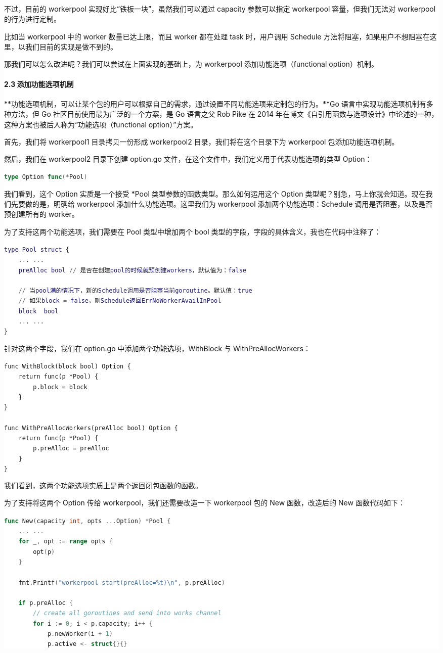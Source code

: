 不过，目前的 workerpool 实现好比“铁板一块”，虽然我们可以通过 capacity 参数可以指定 workerpool 容量，但我们无法对 workerpool 的行为进行定制。

比如当 workerpool 中的 worker 数量已达上限，而且 worker 都在处理 task 时，用户调用 Schedule 方法将阻塞，如果用户不想阻塞在这里，以我们目前的实现是做不到的。

那我们可以怎么改进呢？我们可以尝试在上面实现的基础上，为 workerpool 添加功能选项（functional option）机制。

#### 2.3 添加功能选项机制

**功能选项机制，可以让某个包的用户可以根据自己的需求，通过设置不同功能选项来定制包的行为。**Go 语言中实现功能选项机制有多种方法，但 Go 社区目前使用最为广泛的一个方案，是 Go 语言之父 Rob Pike 在 2014 年在博文《自引用函数与选项设计》中论述的一种，这种方案也被后人称为“功能选项（functional option）”方案。

首先，我们将 workerpool1 目录拷贝一份形成 workerpool2 目录，我们将在这个目录下为 workerpool 包添加功能选项机制。

然后，我们在 workerpool2 目录下创建 option.go 文件，在这个文件中，我们定义用于代表功能选项的类型 Option：

```go
type Option func(*Pool)
```

我们看到，这个 Option 实质是一个接受 *Pool 类型参数的函数类型。那么如何运用这个 Option 类型呢？别急，马上你就会知道。现在我们先要做的是，明确给 workerpool 添加什么功能选项。这里我们为 workerpool 添加两个功能选项：Schedule 调用是否阻塞，以及是否预创建所有的 worker。

为了支持这两个功能选项，我们需要在 Pool 类型中增加两个 bool 类型的字段，字段的具体含义，我也在代码中注释了：

```g
type Pool struct {
    ... ...
    preAlloc bool // 是否在创建pool的时候就预创建workers，默认值为：false

    // 当pool满的情况下，新的Schedule调用是否阻塞当前goroutine。默认值：true
    // 如果block = false，则Schedule返回ErrNoWorkerAvailInPool
    block  bool
    ... ...
}
```

针对这两个字段，我们在 option.go 中添加两个功能选项，WithBlock 与 WithPreAllocWorkers：

```go'
func WithBlock(block bool) Option {
    return func(p *Pool) {
        p.block = block
    }
}

func WithPreAllocWorkers(preAlloc bool) Option {
    return func(p *Pool) {
        p.preAlloc = preAlloc
    }
}
```

我们看到，这两个功能选项实质上是两个返回闭包函数的函数。

为了支持将这两个 Option 传给 workerpool，我们还需要改造一下 workerpool 包的 New 函数，改造后的 New 函数代码如下：

```go
func New(capacity int, opts ...Option) *Pool {
    ... ...
    for _, opt := range opts {
        opt(p)
    }

    fmt.Printf("workerpool start(preAlloc=%t)\n", p.preAlloc)

    if p.preAlloc {
        // create all goroutines and send into works channel
        for i := 0; i < p.capacity; i++ {
            p.newWorker(i + 1)
            p.active <- struct{}{}
```